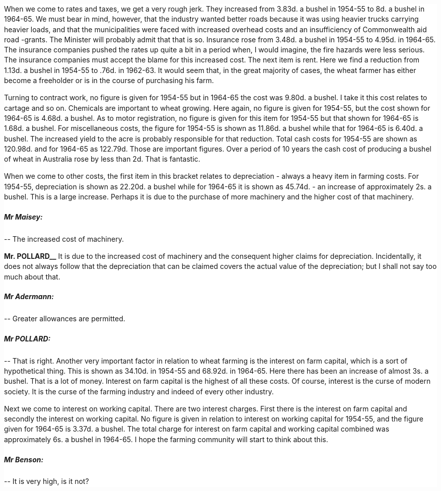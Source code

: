 When we come to rates and taxes, we get a very rough jerk. They increased from 3.83d. a bushel in 1954-55 to 8d. a bushel in 1964-65. We must bear in mind, however, that the industry wanted better roads because it was using heavier trucks carrying heavier loads, and that the municipalities were faced with increased overhead costs and an insufficiency of Commonwealth aid road -grants. The Minister will probably admit that that is so. Insurance rose from 3.48d. a bushel in 1954-55 to 4.95d. in 1964-65. The insurance companies pushed the rates up quite a bit in a period when, I would imagine, the fire hazards were less serious. The insurance companies must accept the blame for this increased cost. The next item is rent. Here we find a reduction from 1.13d. a bushel in 1954-55 to .76d. in 1962-63. It would seem that, in the great majority of cases, the wheat farmer has either become a freeholder or is in the course of purchasing his farm. 

Turning to contract work, no figure is given for 1954-55 but in 1964-65 the cost was 9.80d. a bushel. I take it this cost relates to cartage and so on. Chemicals are important to wheat growing. Here again, no figure is given for 1954-55, but the cost shown for 1964-65 is 4.68d. a bushel. As to motor registration, no figure is given for this item for 1954-55 but that shown for 1964-65 is 1.68d. a bushel. For miscellaneous costs, the figure for 1954-55 is shown as 11.86d. a bushel while that for 1964-65 is 6.40d. a bushel. The increased yield to the acre is probably responsible for that reduction. Total cash costs for 1954-55 are shown as 120.98d. and for 1964-65 as 122.79d. Those are important figures. Over a period of 10 years the cash cost of producing a bushel of wheat in Australia rose by less than 2d. That is fantastic. 

When we come to other costs, the first item in this bracket relates to depreciation - always a heavy item in farming costs. For 1954-55, depreciation is shown as 22.20d. a bushel while for 1964-65 it is shown as 45.74d. - an increase of approximately 2s. a bushel. This is a large increase. Perhaps it is due to the purchase of more machinery and the higher cost of that machinery. 

##### Mr Maisey:

-- The increased cost of machinery. 


 **Mr. POLLARD__** It is due to the increased cost of machinery and the consequent higher claims for depreciation. Incidentally, it does not always follow that the depreciation that can be claimed covers the actual value of the depreciation; but I shall not say too much about that. 

##### Mr Adermann:

-- Greater allowances are permitted. 

##### Mr POLLARD:

-- That is right. Another very important factor in relation to wheat farming is the interest on farm capital, which is a sort of hypothetical thing. This is shown as 34.10d. in 1954-55 and 68.92d. in 1964-65. Here there has been an increase of almost 3s. a bushel. That is a lot of money. Interest on farm capital is the highest of all these costs. Of course, interest is the curse of modern society. It is the curse of the farming industry and indeed of every other industry. 

Next we come to interest on working capital. There are two interest charges. First there is the interest on farm capital and secondly the interest on working capital. No figure is given in relation to interest on working capital for 1954-55, and the figure given for 1964-65 is 3.37d. a bushel. The total charge for interest on farm capital and working capital combined was approximately 6s. a bushel in 1964-65. I hope the farming community will start to think about this. 

##### Mr Benson:

-- It is very high, is it not? 

